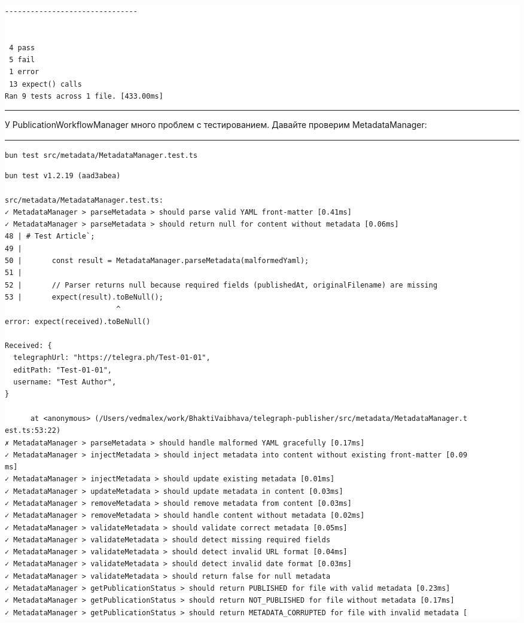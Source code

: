 ```
-------------------------------


 4 pass
 5 fail
 1 error
 13 expect() calls
Ran 9 tests across 1 file. [433.00ms]

```

---

У PublicationWorkflowManager много проблем с тестированием. Давайте проверим MetadataManager:

---

```bash
bun test src/metadata/MetadataManager.test.ts
```

```
bun test v1.2.19 (aad3abea)

src/metadata/MetadataManager.test.ts:
✓ MetadataManager > parseMetadata > should parse valid YAML front-matter [0.41ms]
✓ MetadataManager > parseMetadata > should return null for content without metadata [0.06ms]
48 | # Test Article`;
49 | 
50 |       const result = MetadataManager.parseMetadata(malformedYaml);
51 | 
52 |       // Parser returns null because required fields (publishedAt, originalFilename) are missing
53 |       expect(result).toBeNull();
                          ^
error: expect(received).toBeNull()

Received: {
  telegraphUrl: "https://telegra.ph/Test-01-01",
  editPath: "Test-01-01",
  username: "Test Author",
}

      at <anonymous> (/Users/vedmalex/work/BhaktiVaibhava/telegraph-publisher/src/metadata/MetadataManager.t
est.ts:53:22)
✗ MetadataManager > parseMetadata > should handle malformed YAML gracefully [0.17ms]
✓ MetadataManager > injectMetadata > should inject metadata into content without existing front-matter [0.09
ms]
✓ MetadataManager > injectMetadata > should update existing metadata [0.01ms]
✓ MetadataManager > updateMetadata > should update metadata in content [0.03ms]
✓ MetadataManager > removeMetadata > should remove metadata from content [0.03ms]
✓ MetadataManager > removeMetadata > should handle content without metadata [0.02ms]
✓ MetadataManager > validateMetadata > should validate correct metadata [0.05ms]
✓ MetadataManager > validateMetadata > should detect missing required fields
✓ MetadataManager > validateMetadata > should detect invalid URL format [0.04ms]
✓ MetadataManager > validateMetadata > should detect invalid date format [0.03ms]
✓ MetadataManager > validateMetadata > should return false for null metadata
✓ MetadataManager > getPublicationStatus > should return PUBLISHED for file with valid metadata [0.23ms]
✓ MetadataManager > getPublicationStatus > should return NOT_PUBLISHED for file without metadata [0.17ms]
✓ MetadataManager > getPublicationStatus > should return METADATA_CORRUPTED for file with invalid metadata [
```